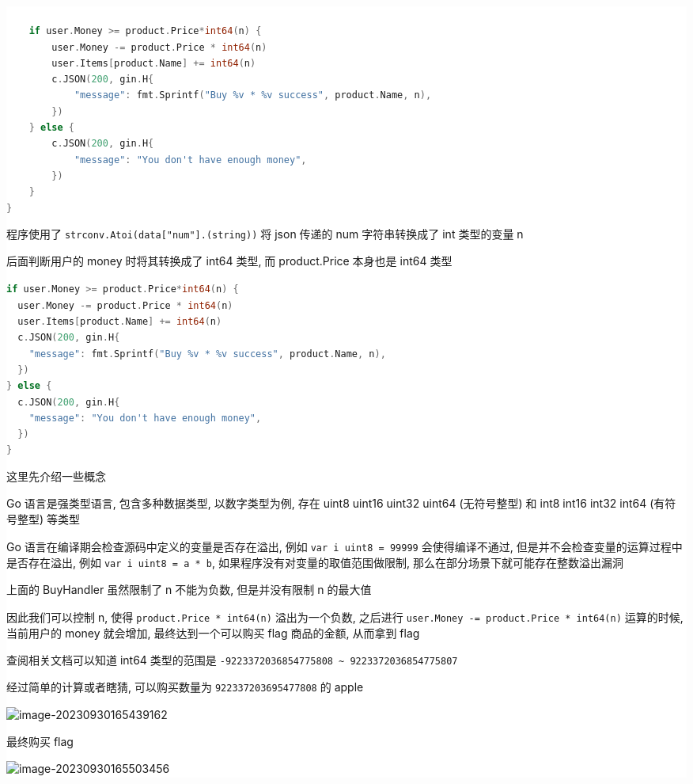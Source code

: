 ```go

	if user.Money >= product.Price*int64(n) {
		user.Money -= product.Price * int64(n)
		user.Items[product.Name] += int64(n)
		c.JSON(200, gin.H{
			"message": fmt.Sprintf("Buy %v * %v success", product.Name, n),
		})
	} else {
		c.JSON(200, gin.H{
			"message": "You don't have enough money",
		})
	}
}
```

程序使用了 `strconv.Atoi(data["num"].(string))` 将 json 传递的 num 字符串转换成了 int 类型的变量 n

后面判断用户的 money 时将其转换成了 int64 类型, 而 product.Price 本身也是 int64 类型

```go
if user.Money >= product.Price*int64(n) {
  user.Money -= product.Price * int64(n)
  user.Items[product.Name] += int64(n)
  c.JSON(200, gin.H{
    "message": fmt.Sprintf("Buy %v * %v success", product.Name, n),
  })
} else {
  c.JSON(200, gin.H{
    "message": "You don't have enough money",
  })
}
```

这里先介绍一些概念

Go 语言是强类型语言, 包含多种数据类型, 以数字类型为例, 存在 uint8 uint16 uint32 uint64 (无符号整型) 和 int8 int16 int32 int64 (有符号整型) 等类型

Go 语言在编译期会检查源码中定义的变量是否存在溢出, 例如 `var i uint8 = 99999` 会使得编译不通过, 但是并不会检查变量的运算过程中是否存在溢出, 例如 `var i uint8 = a * b`, 如果程序没有对变量的取值范围做限制, 那么在部分场景下就可能存在整数溢出漏洞

上面的 BuyHandler 虽然限制了 n 不能为负数, 但是并没有限制 n 的最大值

因此我们可以控制 n, 使得 `product.Price * int64(n)` 溢出为一个负数, 之后进行 `user.Money -= product.Price * int64(n)` 运算的时候, 当前用户的 money 就会增加, 最终达到一个可以购买 flag 商品的金额, 从而拿到 flag

查阅相关文档可以知道 int64 类型的范围是 `-9223372036854775808 ~ 9223372036854775807`

经过简单的计算或者瞎猜, 可以购买数量为 `922337203695477808` 的 apple

![image-20230930165439162](https://exp10it-1252109039.cos.ap-shanghai.myqcloud.com/img/202311021207038.png)

最终购买 flag

![image-20230930165503456](https://exp10it-1252109039.cos.ap-shanghai.myqcloud.com/img/202311021207723.png)
